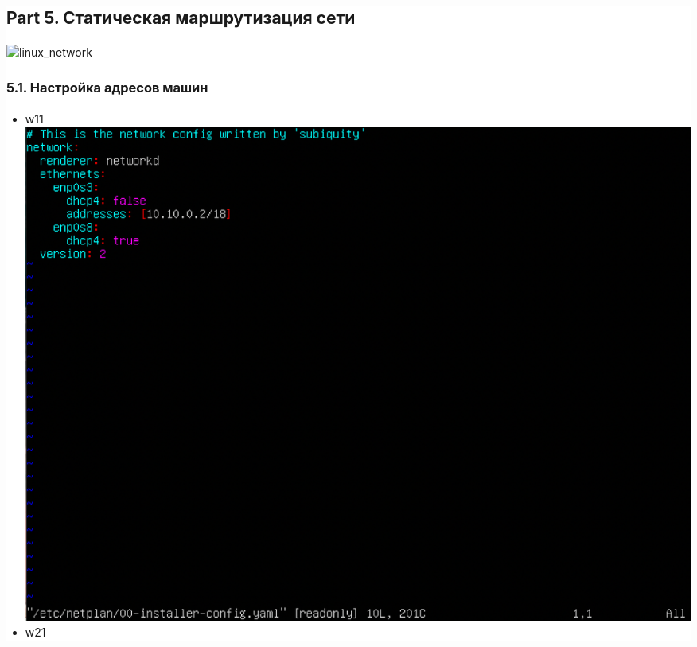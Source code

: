 ## Part 5. Статическая маршрутизация сети

![linux_network](/DO2_LinuxNetwork/src/scrn/part5_network.png)

### 5.1. Настройка адресов машин

- w11
![linux_network](/DO2_LinuxNetwork/src/scrn/netplan5.png)
- w21